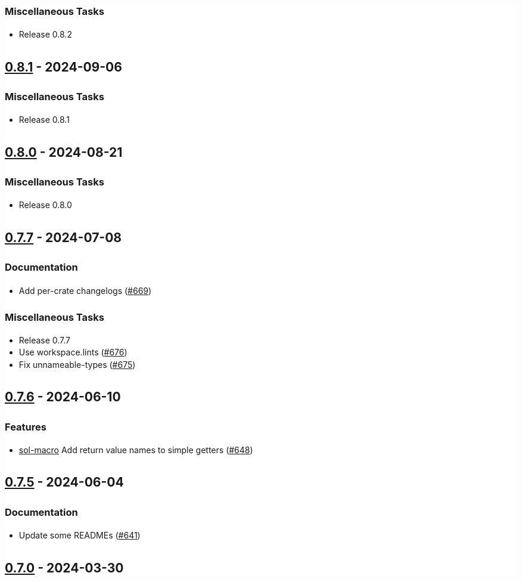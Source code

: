 ### Miscellaneous Tasks

- Release 0.8.2

## [0.8.1](https://github.com/alloy-rs/core/releases/tag/v0.8.1) - 2024-09-06

### Miscellaneous Tasks

- Release 0.8.1

## [0.8.0](https://github.com/alloy-rs/core/releases/tag/v0.8.0) - 2024-08-21

### Miscellaneous Tasks

- Release 0.8.0

## [0.7.7](https://github.com/alloy-rs/core/releases/tag/v0.7.7) - 2024-07-08

### Documentation

- Add per-crate changelogs ([#669](https://github.com/alloy-rs/core/issues/669))

### Miscellaneous Tasks

- Release 0.7.7
- Use workspace.lints ([#676](https://github.com/alloy-rs/core/issues/676))
- Fix unnameable-types ([#675](https://github.com/alloy-rs/core/issues/675))

## [0.7.6](https://github.com/alloy-rs/core/releases/tag/v0.7.6) - 2024-06-10

### Features

- [sol-macro] Add return value names to simple getters ([#648](https://github.com/alloy-rs/core/issues/648))

## [0.7.5](https://github.com/alloy-rs/core/releases/tag/v0.7.5) - 2024-06-04

### Documentation

- Update some READMEs ([#641](https://github.com/alloy-rs/core/issues/641))

## [0.7.0](https://github.com/alloy-rs/core/releases/tag/v0.7.0) - 2024-03-30


[`dyn-abi`]: https://crates.io/crates/alloy-dyn-abi
[dyn-abi]: https://crates.io/crates/alloy-dyn-abi
[`json-abi`]: https://crates.io/crates/alloy-json-abi
[json-abi]: https://crates.io/crates/alloy-json-abi
[`primitives`]: https://crates.io/crates/alloy-primitives
[primitives]: https://crates.io/crates/alloy-primitives
[`sol-macro`]: https://crates.io/crates/alloy-sol-macro
[sol-macro]: https://crates.io/crates/alloy-sol-macro
[`sol-type-parser`]: https://crates.io/crates/alloy-sol-type-parser
[sol-type-parser]: https://crates.io/crates/alloy-sol-type-parser
[`sol-types`]: https://crates.io/crates/alloy-sol-types
[sol-types]: https://crates.io/crates/alloy-sol-types
[`syn-solidity`]: https://crates.io/crates/syn-solidity
[syn-solidity]: https://crates.io/crates/syn-solidity